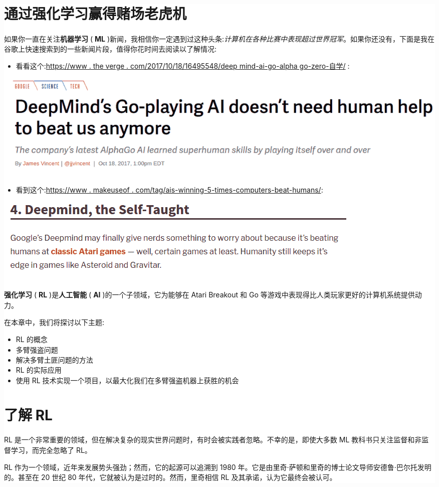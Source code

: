 <title>Winning the Casino Slot Machines with Reinforcement Learning</title>  

# 通过强化学习赢得赌场老虎机

如果你一直在关注**机器学习** ( **ML** )新闻，我相信你一定遇到过这种头条:*计算机在各种比赛中表现超过世界冠军*。如果你还没有，下面是我在谷歌上快速搜索到的一些新闻片段，值得你花时间去阅读以了解情况:

*   看看这个:[https://www . the verge . com/2017/10/18/16495548/deep mind-ai-go-alpha go-zero-自学/](https://www.theverge.com/2017/10/18/16495548/deepmind-ai-go-alphago-zero-self-taught/) :

![](img/c22df343-7a83-4023-914e-93d75586eafa.png)

*   看到这个:[https://www . makeuseof . com/tag/ais-winning-5-times-computers-beat-humans/](https://www.makeuseof.com/tag/ais-winning-5-times-computers-beat-humans/):

![](img/b0739d12-24c3-46f6-9062-02488a93f2be.png)

**强化学习** ( **RL** )是**人工智能** ( **AI** )的一个子领域，它为能够在 Atari Breakout 和 Go 等游戏中表现得比人类玩家更好的计算机系统提供动力。

在本章中，我们将探讨以下主题:

*   RL 的概念
*   多臂强盗问题
*   解决多臂土匪问题的方法
*   RL 的实际应用
*   使用 RL 技术实现一个项目，以最大化我们在多臂强盗机器上获胜的机会

<title>Understanding RL</title>  

# 了解 RL

RL 是一个非常重要的领域，但在解决复杂的现实世界问题时，有时会被实践者忽略。不幸的是，即使大多数 ML 教科书只关注监督和非监督学习，而完全忽略了 RL。

RL 作为一个领域，近年来发展势头强劲；然而，它的起源可以追溯到 1980 年。它是由里奇·萨顿和里奇的博士论文导师安德鲁·巴尔托发明的。甚至在 20 世纪 80 年代，它就被认为是过时的。然而，里奇相信 RL 及其承诺，认为它最终会被认可。
